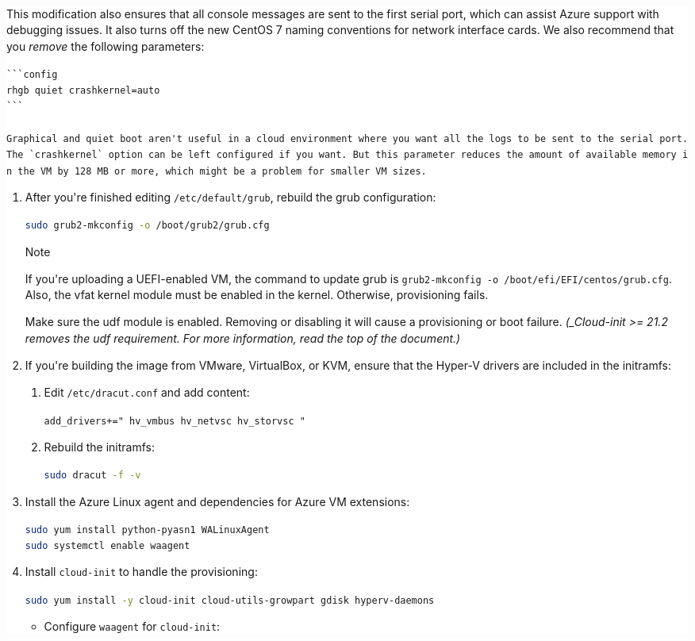    This modification also ensures that all console messages are sent to the first serial port, which can assist Azure support with debugging issues. It also turns off the new CentOS 7 naming conventions for network interface cards. We also recommend that you *remove* the following parameters:

    ```config
    rhgb quiet crashkernel=auto
    ```

    Graphical and quiet boot aren't useful in a cloud environment where you want all the logs to be sent to the serial port. The `crashkernel` option can be left configured if you want. But this parameter reduces the amount of available memory in the VM by 128 MB or more, which might be a problem for smaller VM sizes.

1. After you're finished editing `/etc/default/grub`, rebuild the grub configuration:

    ```bash
    sudo grub2-mkconfig -o /boot/grub2/grub.cfg
    ```

   > [!NOTE]
   > If you're uploading a UEFI-enabled VM, the command to update grub is `grub2-mkconfig -o /boot/efi/EFI/centos/grub.cfg`. Also, the vfat kernel module must be enabled in the kernel. Otherwise, provisioning fails.
   >
   > Make sure the udf module is enabled. Removing or disabling it will cause a provisioning or boot failure. *(_Cloud-init >= 21.2 removes the udf requirement. For more information, read the top of the document.)*

1. If you're building the image from VMware, VirtualBox, or KVM, ensure that the Hyper-V drivers are included in the initramfs:

    1. Edit `/etc/dracut.conf` and add content:

        ```config
        add_drivers+=" hv_vmbus hv_netvsc hv_storvsc "
        ```

    1. Rebuild the initramfs:

        ```bash
        sudo dracut -f -v
        ```

1. Install the Azure Linux agent and dependencies for Azure VM extensions:

    ```bash
    sudo yum install python-pyasn1 WALinuxAgent
    sudo systemctl enable waagent
    ```

1. Install `cloud-init` to handle the provisioning:

    ```bash
    sudo yum install -y cloud-init cloud-utils-growpart gdisk hyperv-daemons
    ```

    - Configure `waagent` for `cloud-init`:
